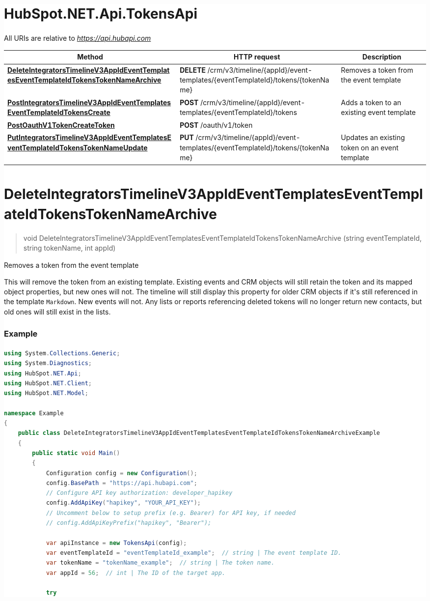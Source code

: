 # HubSpot.NET.Api.TokensApi

All URIs are relative to *https://api.hubapi.com*

Method | HTTP request | Description
------------- | ------------- | -------------
[**DeleteIntegratorsTimelineV3AppIdEventTemplatesEventTemplateIdTokensTokenNameArchive**](TokensApi.md#deleteintegratorstimelinev3appideventtemplateseventtemplateidtokenstokennamearchive) | **DELETE** /crm/v3/timeline/{appId}/event-templates/{eventTemplateId}/tokens/{tokenName} | Removes a token from the event template
[**PostIntegratorsTimelineV3AppIdEventTemplatesEventTemplateIdTokensCreate**](TokensApi.md#postintegratorstimelinev3appideventtemplateseventtemplateidtokenscreate) | **POST** /crm/v3/timeline/{appId}/event-templates/{eventTemplateId}/tokens | Adds a token to an existing event template
[**PostOauthV1TokenCreateToken**](TokensApi.md#postoauthv1tokencreatetoken) | **POST** /oauth/v1/token | 
[**PutIntegratorsTimelineV3AppIdEventTemplatesEventTemplateIdTokensTokenNameUpdate**](TokensApi.md#putintegratorstimelinev3appideventtemplateseventtemplateidtokenstokennameupdate) | **PUT** /crm/v3/timeline/{appId}/event-templates/{eventTemplateId}/tokens/{tokenName} | Updates an existing token on an event template


<a name="deleteintegratorstimelinev3appideventtemplateseventtemplateidtokenstokennamearchive"></a>
# **DeleteIntegratorsTimelineV3AppIdEventTemplatesEventTemplateIdTokensTokenNameArchive**
> void DeleteIntegratorsTimelineV3AppIdEventTemplatesEventTemplateIdTokensTokenNameArchive (string eventTemplateId, string tokenName, int appId)

Removes a token from the event template

This will remove the token from an existing template. Existing events and CRM objects will still retain the token and its mapped object properties, but new ones will not.  The timeline will still display this property for older CRM objects if it's still referenced in the template `Markdown`. New events will not.  Any lists or reports referencing deleted tokens will no longer return new contacts, but old ones will still exist in the lists.

### Example
```csharp
using System.Collections.Generic;
using System.Diagnostics;
using HubSpot.NET.Api;
using HubSpot.NET.Client;
using HubSpot.NET.Model;

namespace Example
{
    public class DeleteIntegratorsTimelineV3AppIdEventTemplatesEventTemplateIdTokensTokenNameArchiveExample
    {
        public static void Main()
        {
            Configuration config = new Configuration();
            config.BasePath = "https://api.hubapi.com";
            // Configure API key authorization: developer_hapikey
            config.AddApiKey("hapikey", "YOUR_API_KEY");
            // Uncomment below to setup prefix (e.g. Bearer) for API key, if needed
            // config.AddApiKeyPrefix("hapikey", "Bearer");

            var apiInstance = new TokensApi(config);
            var eventTemplateId = "eventTemplateId_example";  // string | The event template ID.
            var tokenName = "tokenName_example";  // string | The token name.
            var appId = 56;  // int | The ID of the target app.

            try
```